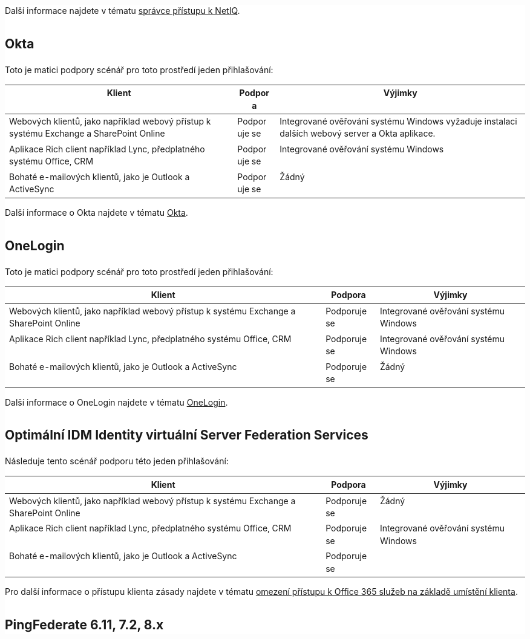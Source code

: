 Další informace najdete v tématu [správce přístupu k NetIQ](https://www.netiq.com/documentation/access-manager-43/admin/data/b65ogn0.html#b12iqp0m).

## <a name="okta"></a>Okta

Toto je matici podpory scénář pro toto prostředí jeden přihlašování: 

| Klient | Podpora | Výjimky |
| --- | --- | --- |
| Webových klientů, jako například webový přístup k systému Exchange a SharePoint Online |Podporuje se |Integrované ověřování systému Windows vyžaduje instalaci dalších webový server a Okta aplikace. |
| Aplikace Rich client například Lync, předplatného systému Office, CRM |Podporuje se |Integrované ověřování systému Windows |
| Bohaté e-mailových klientů, jako je Outlook a ActiveSync |Podporuje se |Žádný |

Další informace o Okta najdete v tématu [Okta](https://www.okta.com/).

## <a name="onelogin"></a>OneLogin

Toto je matici podpory scénář pro toto prostředí jeden přihlašování: 

| Klient | Podpora | Výjimky |
| --- | --- | --- |
| Webových klientů, jako například webový přístup k systému Exchange a SharePoint Online |Podporuje se |Integrované ověřování systému Windows |
| Aplikace Rich client například Lync, předplatného systému Office, CRM |Podporuje se |Integrované ověřování systému Windows |
| Bohaté e-mailových klientů, jako je Outlook a ActiveSync |Podporuje se |Žádný |

Další informace o OneLogin najdete v tématu [OneLogin](https://www.onelogin.com/).

## <a name="optimal-idm-virtual-identity-server-federation-services"></a>Optimální IDM Identity virtuální Server Federation Services

Následuje tento scénář podporu této jeden přihlašování:

| Klient | Podpora | Výjimky |
| --- | --- | --- |
| Webových klientů, jako například webový přístup k systému Exchange a SharePoint Online |Podporuje se |Žádný |
| Aplikace Rich client například Lync, předplatného systému Office, CRM |Podporuje se |Integrované ověřování systému Windows |
| Bohaté e-mailových klientů, jako je Outlook a ActiveSync |Podporuje se |

Pro další informace o přístupu klienta zásady najdete v tématu [omezení přístupu k Office 365 služeb na základě umístění klienta](https://technet.microsoft.com/library/hh526961.aspx).





## <a name="pingfederate-611-72-8x"></a>PingFederate 6.11, 7.2, 8.x
